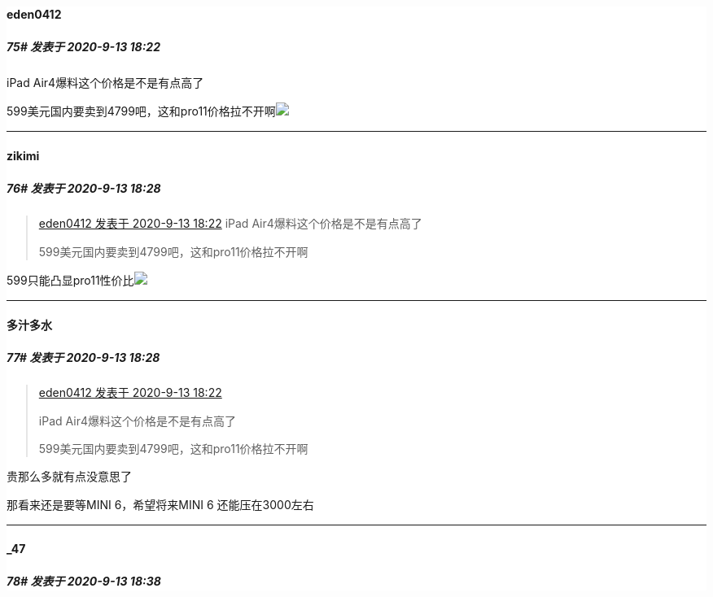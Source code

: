 ####  eden0412  
##### 75#       发表于 2020-9-13 18:22




iPad Air4爆料这个价格是不是有点高了

599美元国内要卖到4799吧，这和pro11价格拉不开啊<img src="https://static.saraba1st.com/image/smiley/face2017/018.png" referrerpolicy="no-referrer">








*****

####  zikimi  
##### 76#       发表于 2020-9-13 18:28



<blockquote><a href="httphttps://bbs.saraba1st.com/2b/forum.php?mod=redirect&amp;goto=findpost&amp;pid=48725012&amp;ptid=1958909" target="_blank">eden0412 发表于 2020-9-13 18:22</a>
iPad Air4爆料这个价格是不是有点高了

599美元国内要卖到4799吧，这和pro11价格拉不开啊</blockquote>
599只能凸显pro11性价比<img src="https://static.saraba1st.com/image/smiley/face2017/009.gif" referrerpolicy="no-referrer">







*****

####  多汁多水  
##### 77#       发表于 2020-9-13 18:28



<blockquote><a href="httphttps://bbs.saraba1st.com/2b/forum.php?mod=redirect&amp;goto=findpost&amp;pid=48725012&amp;ptid=1958909" target="_blank">eden0412 发表于 2020-9-13 18:22</a>

iPad Air4爆料这个价格是不是有点高了


599美元国内要卖到4799吧，这和pro11价格拉不开啊</blockquote>
贵那么多就有点没意思了


那看来还是要等MINI 6，希望将来MINI 6 还能压在3000左右








*****

####  _47  
##### 78#       发表于 2020-9-13 18:38
